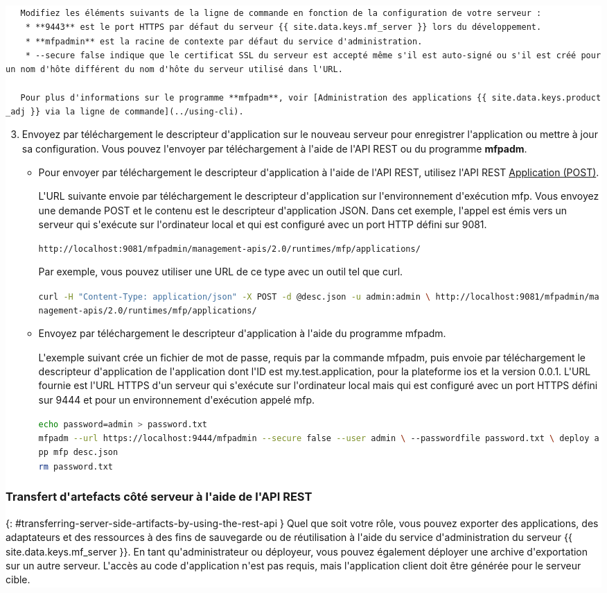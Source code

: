        Modifiez les éléments suivants de la ligne de commande en fonction de la configuration de votre serveur :
        * **9443** est le port HTTPS par défaut du serveur {{ site.data.keys.mf_server }} lors du développement.
        * **mfpadmin** est la racine de contexte par défaut du service d'administration. 
        * --secure false indique que le certificat SSL du serveur est accepté même s'il est auto-signé ou s'il est créé pour un nom d'hôte différent du nom d'hôte du serveur utilisé dans l'URL.

       Pour plus d'informations sur le programme **mfpadm**, voir [Administration des applications {{ site.data.keys.product_adj }} via la ligne de commande](../using-cli).
    
3. Envoyez par téléchargement le descripteur d'application sur le nouveau serveur pour enregistrer l'application ou mettre à jour sa configuration.
Vous pouvez l'envoyer par téléchargement à l'aide de l'API REST ou du programme **mfpadm**.
   * Pour envoyer par téléchargement le descripteur d'application à l'aide de l'API REST, utilisez l'API REST [Application (POST)](http://www.ibm.com/support/knowledgecenter/en/SSHS8R_8.0.0/com.ibm.worklight.apiref.doc/apiref/r_restapi_application_post.html?view=kc#Application--POST-).
    
     L'URL suivante envoie par téléchargement le descripteur d'application sur l'environnement d'exécution mfp. Vous envoyez une demande POST et le contenu est le descripteur d'application JSON. Dans cet exemple, l'appel est émis vers un serveur qui s'exécute sur l'ordinateur local et qui est configuré avec un port HTTP défini sur 9081.
    
     ```bash
     http://localhost:9081/mfpadmin/management-apis/2.0/runtimes/mfp/applications/
     ```
    
     Par exemple, vous pouvez utiliser une URL de ce type avec un outil tel que curl.
    
     ```bash
     curl -H "Content-Type: application/json" -X POST -d @desc.json -u admin:admin \ http://localhost:9081/mfpadmin/management-apis/2.0/runtimes/mfp/applications/
     ```    
    
   * Envoyez par téléchargement le descripteur d'application à l'aide du programme mfpadm.

     L'exemple suivant crée un fichier de mot de passe, requis par la commande mfpadm, puis envoie par téléchargement le descripteur d'application de l'application dont l'ID est my.test.application, pour la plateforme ios et la version 0.0.1. L'URL fournie est l'URL HTTPS d'un serveur qui s'exécute sur l'ordinateur local mais qui est configuré avec un port HTTPS défini sur 9444 et pour un environnement d'exécution appelé mfp.

     ```bash
     echo password=admin > password.txt
     mfpadm --url https://localhost:9444/mfpadmin --secure false --user admin \ --passwordfile password.txt \ deploy app mfp desc.json 
     rm password.txt
     ```

### Transfert d'artefacts côté serveur à l'aide de l'API REST
{: #transferring-server-side-artifacts-by-using-the-rest-api }
Quel que soit votre rôle, vous pouvez exporter des applications, des adaptateurs et des ressources à des fins de sauvegarde ou de réutilisation à l'aide du service d'administration du serveur {{ site.data.keys.mf_server }}. En tant qu'administrateur ou déployeur, vous pouvez également déployer une archive d'exportation sur un autre serveur. L'accès au code d'application n'est pas requis, mais l'application client doit être générée pour le serveur cible.
